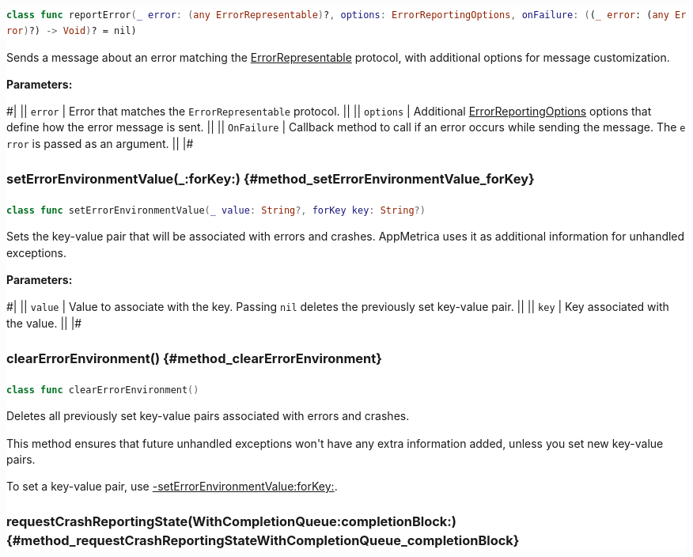 ```swift translate=no
class func reportError(_ error: (any ErrorRepresentable)?, options: ErrorReportingOptions, onFailure: ((_ error: (any Error)?) -> Void)? = nil)
```

Sends a message about an error matching the [ErrorRepresentable](ErrorRepresentable.md) protocol, with additional options for message customization.

**Parameters:**

#|
|| `error` | Error that matches the `ErrorRepresentable` protocol. ||
|| `options` | Additional [ErrorReportingOptions](ErrorReportingOptions.md) options that define how the error message is sent. ||
|| `OnFailure` | Callback method to call if an error occurs while sending the message. The `error` is passed as an argument. ||
|#

### setErrorEnvironmentValue(_:forKey:) {#method_setErrorEnvironmentValue_forKey}

```swift translate=no
class func setErrorEnvironmentValue(_ value: String?, forKey key: String?)
```

Sets the key-value pair that will be associated with errors and crashes. AppMetrica uses it as additional information for unhandled exceptions.

**Parameters:**

#|
|| `value` | Value to associate with the key. Passing `nil` deletes the previously set key-value pair. ||
|| `key` | Key associated with the value. ||
|#

### clearErrorEnvironment() {#method_clearErrorEnvironment}

```swift translate=no
class func clearErrorEnvironment()
```

Deletes all previously set key-value pairs associated with errors and crashes.

This method ensures that future unhandled exceptions won't have any extra information added, unless you set new key-value pairs.

To set a key-value pair, use [-setErrorEnvironmentValue:forKey:](#method_setErrorEnvironmentValue_forKey).


### requestCrashReportingState(WithCompletionQueue:completionBlock:) {#method_requestCrashReportingStateWithCompletionQueue_completionBlock}

